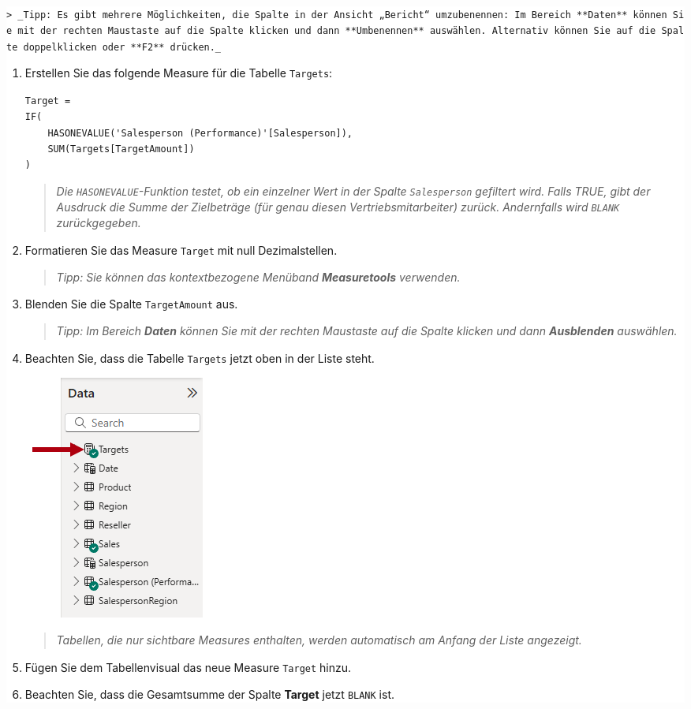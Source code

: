     > _Tipp: Es gibt mehrere Möglichkeiten, die Spalte in der Ansicht „Bericht“ umzubenennen: Im Bereich **Daten** können Sie mit der rechten Maustaste auf die Spalte klicken und dann **Umbenennen** auswählen. Alternativ können Sie auf die Spalte doppelklicken oder **F2** drücken._

1. Erstellen Sie das folgende Measure für die Tabelle `Targets`:

    ```dax
    Target =
    IF(
        HASONEVALUE('Salesperson (Performance)'[Salesperson]),
        SUM(Targets[TargetAmount])
    )
    ```

    > _Die `HASONEVALUE`-Funktion testet, ob ein einzelner Wert in der Spalte `Salesperson` gefiltert wird. Falls TRUE, gibt der Ausdruck die Summe der Zielbeträge (für genau diesen Vertriebsmitarbeiter) zurück. Andernfalls wird `BLANK` zurückgegeben._

1. Formatieren Sie das Measure `Target` mit null Dezimalstellen.

    > _Tipp: Sie können das kontextbezogene Menüband **Measuretools** verwenden._

1. Blenden Sie die Spalte `TargetAmount` aus.

    > _Tipp: Im Bereich **Daten** können Sie mit der rechten Maustaste auf die Spalte klicken und dann **Ausblenden** auswählen._

1. Beachten Sie, dass die Tabelle `Targets` jetzt oben in der Liste steht.

    ![Bild 31](Linked_image_Files/04-create-dax-calculations_image50.png)

    > _Tabellen, die nur sichtbare Measures enthalten, werden automatisch am Anfang der Liste angezeigt._

1. Fügen Sie dem Tabellenvisual das neue Measure `Target` hinzu.

1. Beachten Sie, dass die Gesamtsumme der Spalte **Target** jetzt `BLANK` ist.
